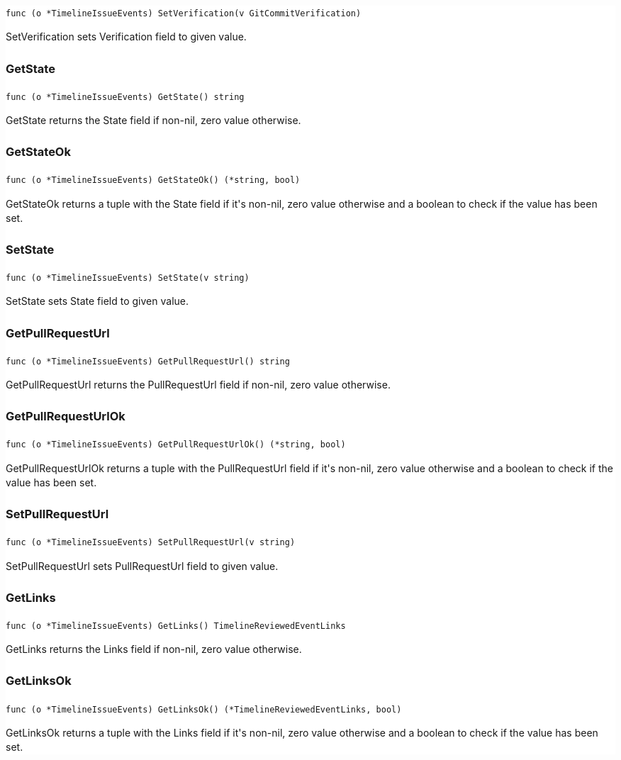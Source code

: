 `func (o *TimelineIssueEvents) SetVerification(v GitCommitVerification)`

SetVerification sets Verification field to given value.


### GetState

`func (o *TimelineIssueEvents) GetState() string`

GetState returns the State field if non-nil, zero value otherwise.

### GetStateOk

`func (o *TimelineIssueEvents) GetStateOk() (*string, bool)`

GetStateOk returns a tuple with the State field if it's non-nil, zero value otherwise
and a boolean to check if the value has been set.

### SetState

`func (o *TimelineIssueEvents) SetState(v string)`

SetState sets State field to given value.


### GetPullRequestUrl

`func (o *TimelineIssueEvents) GetPullRequestUrl() string`

GetPullRequestUrl returns the PullRequestUrl field if non-nil, zero value otherwise.

### GetPullRequestUrlOk

`func (o *TimelineIssueEvents) GetPullRequestUrlOk() (*string, bool)`

GetPullRequestUrlOk returns a tuple with the PullRequestUrl field if it's non-nil, zero value otherwise
and a boolean to check if the value has been set.

### SetPullRequestUrl

`func (o *TimelineIssueEvents) SetPullRequestUrl(v string)`

SetPullRequestUrl sets PullRequestUrl field to given value.


### GetLinks

`func (o *TimelineIssueEvents) GetLinks() TimelineReviewedEventLinks`

GetLinks returns the Links field if non-nil, zero value otherwise.

### GetLinksOk

`func (o *TimelineIssueEvents) GetLinksOk() (*TimelineReviewedEventLinks, bool)`

GetLinksOk returns a tuple with the Links field if it's non-nil, zero value otherwise
and a boolean to check if the value has been set.
